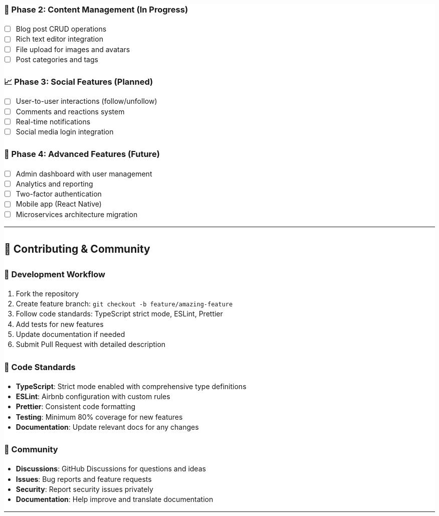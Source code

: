 ### **🚧 Phase 2: Content Management** (In Progress)

- [ ] Blog post CRUD operations
- [ ] Rich text editor integration
- [ ] File upload for images and avatars
- [ ] Post categories and tags

### **📈 Phase 3: Social Features** (Planned)

- [ ] User-to-user interactions (follow/unfollow)
- [ ] Comments and reactions system
- [ ] Real-time notifications
- [ ] Social media login integration

### **🔮 Phase 4: Advanced Features** (Future)

- [ ] Admin dashboard with user management
- [ ] Analytics and reporting
- [ ] Two-factor authentication
- [ ] Mobile app (React Native)
- [ ] Microservices architecture migration

---

## 🤝 Contributing & Community

### **🔧 Development Workflow**

1. Fork the repository
2. Create feature branch: `git checkout -b feature/amazing-feature`
3. Follow code standards: TypeScript strict mode, ESLint, Prettier
4. Add tests for new features
5. Update documentation if needed
6. Submit Pull Request with detailed description

### **📝 Code Standards**

- **TypeScript**: Strict mode enabled with comprehensive type definitions
- **ESLint**: Airbnb configuration with custom rules
- **Prettier**: Consistent code formatting
- **Testing**: Minimum 80% coverage for new features
- **Documentation**: Update relevant docs for any changes

### **👥 Community**

- **Discussions**: GitHub Discussions for questions and ideas
- **Issues**: Bug reports and feature requests
- **Security**: Report security issues privately
- **Documentation**: Help improve and translate documentation

---
